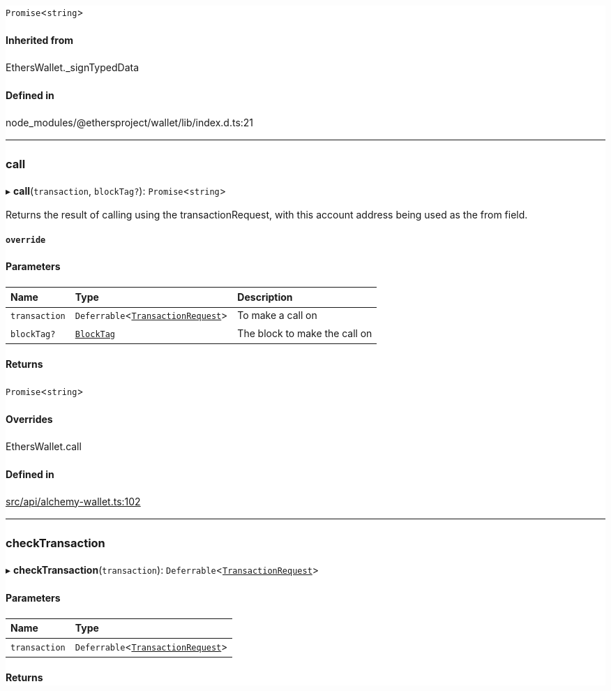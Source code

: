 `Promise`<`string`\>

#### Inherited from

EthersWallet.\_signTypedData

#### Defined in

node_modules/@ethersproject/wallet/lib/index.d.ts:21

___

### call

▸ **call**(`transaction`, `blockTag?`): `Promise`<`string`\>

Returns the result of calling using the transactionRequest, with this
account address being used as the from field.

**`override`**

#### Parameters

| Name | Type | Description |
| :------ | :------ | :------ |
| `transaction` | `Deferrable`<[`TransactionRequest`](../modules.md#transactionrequest)\> | To make a call on |
| `blockTag?` | [`BlockTag`](../modules.md#blocktag) | The block to make the call on |

#### Returns

`Promise`<`string`\>

#### Overrides

EthersWallet.call

#### Defined in

[src/api/alchemy-wallet.ts:102](https://github.com/alchemyplatform/alchemy-sdk-js/blob/c9dbbf0/src/api/alchemy-wallet.ts#L102)

___

### checkTransaction

▸ **checkTransaction**(`transaction`): `Deferrable`<[`TransactionRequest`](../modules.md#transactionrequest)\>

#### Parameters

| Name | Type |
| :------ | :------ |
| `transaction` | `Deferrable`<[`TransactionRequest`](../modules.md#transactionrequest)\> |

#### Returns
